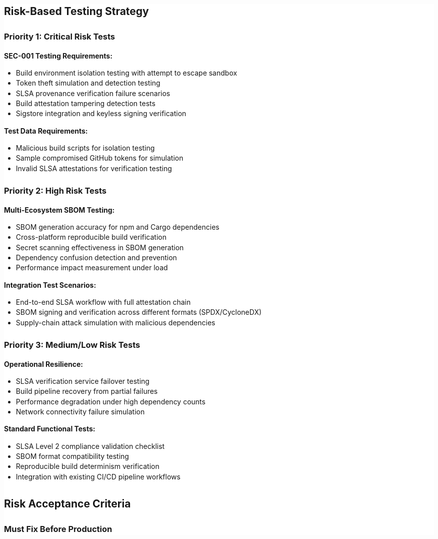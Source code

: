 ## Risk-Based Testing Strategy

### Priority 1: Critical Risk Tests

**SEC-001 Testing Requirements:**

- Build environment isolation testing with attempt to escape sandbox
- Token theft simulation and detection testing
- SLSA provenance verification failure scenarios
- Build attestation tampering detection tests
- Sigstore integration and keyless signing verification

**Test Data Requirements:**

- Malicious build scripts for isolation testing
- Sample compromised GitHub tokens for simulation
- Invalid SLSA attestations for verification testing

### Priority 2: High Risk Tests

**Multi-Ecosystem SBOM Testing:**

- SBOM generation accuracy for npm and Cargo dependencies
- Cross-platform reproducible build verification
- Secret scanning effectiveness in SBOM generation
- Dependency confusion detection and prevention
- Performance impact measurement under load

**Integration Test Scenarios:**

- End-to-end SLSA workflow with full attestation chain
- SBOM signing and verification across different formats (SPDX/CycloneDX)
- Supply-chain attack simulation with malicious dependencies

### Priority 3: Medium/Low Risk Tests

**Operational Resilience:**

- SLSA verification service failover testing
- Build pipeline recovery from partial failures
- Performance degradation under high dependency counts
- Network connectivity failure simulation

**Standard Functional Tests:**

- SLSA Level 2 compliance validation checklist
- SBOM format compatibility testing
- Reproducible build determinism verification
- Integration with existing CI/CD pipeline workflows

## Risk Acceptance Criteria

### Must Fix Before Production
